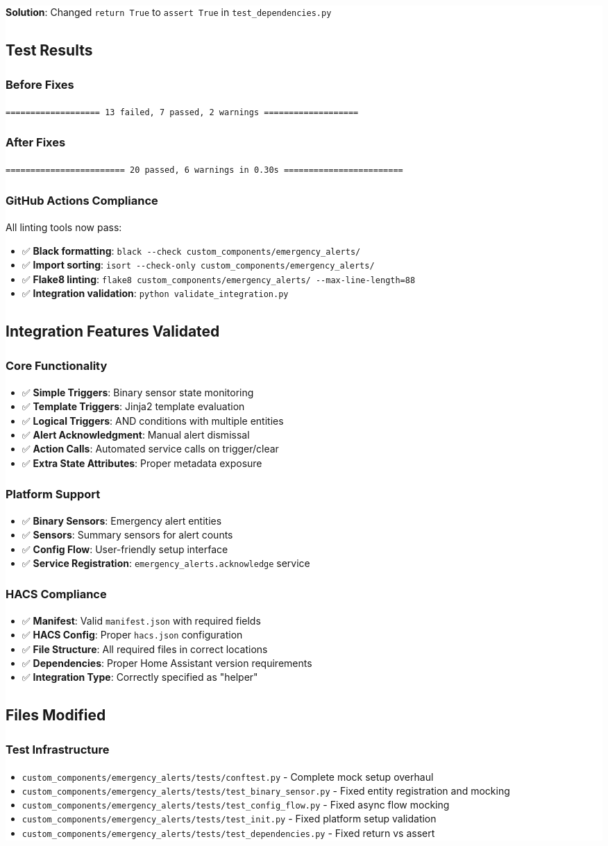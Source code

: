 **Solution**: Changed `return True` to `assert True` in `test_dependencies.py`

## Test Results

### Before Fixes
```
=================== 13 failed, 7 passed, 2 warnings ===================
```

### After Fixes  
```
======================== 20 passed, 6 warnings in 0.30s ========================
```

### GitHub Actions Compliance

All linting tools now pass:
- ✅ **Black formatting**: `black --check custom_components/emergency_alerts/`
- ✅ **Import sorting**: `isort --check-only custom_components/emergency_alerts/`  
- ✅ **Flake8 linting**: `flake8 custom_components/emergency_alerts/ --max-line-length=88`
- ✅ **Integration validation**: `python validate_integration.py`

## Integration Features Validated

### Core Functionality
- ✅ **Simple Triggers**: Binary sensor state monitoring
- ✅ **Template Triggers**: Jinja2 template evaluation  
- ✅ **Logical Triggers**: AND conditions with multiple entities
- ✅ **Alert Acknowledgment**: Manual alert dismissal
- ✅ **Action Calls**: Automated service calls on trigger/clear
- ✅ **Extra State Attributes**: Proper metadata exposure

### Platform Support
- ✅ **Binary Sensors**: Emergency alert entities
- ✅ **Sensors**: Summary sensors for alert counts
- ✅ **Config Flow**: User-friendly setup interface
- ✅ **Service Registration**: `emergency_alerts.acknowledge` service

### HACS Compliance
- ✅ **Manifest**: Valid `manifest.json` with required fields
- ✅ **HACS Config**: Proper `hacs.json` configuration
- ✅ **File Structure**: All required files in correct locations
- ✅ **Dependencies**: Proper Home Assistant version requirements
- ✅ **Integration Type**: Correctly specified as "helper"

## Files Modified

### Test Infrastructure
- `custom_components/emergency_alerts/tests/conftest.py` - Complete mock setup overhaul
- `custom_components/emergency_alerts/tests/test_binary_sensor.py` - Fixed entity registration and mocking
- `custom_components/emergency_alerts/tests/test_config_flow.py` - Fixed async flow mocking
- `custom_components/emergency_alerts/tests/test_init.py` - Fixed platform setup validation
- `custom_components/emergency_alerts/tests/test_dependencies.py` - Fixed return vs assert
